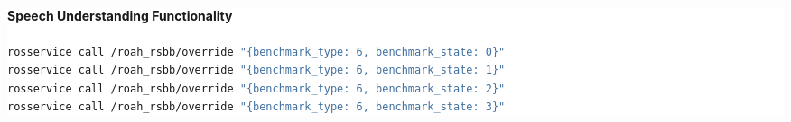
#### Speech Understanding Functionality

```bash
rosservice call /roah_rsbb/override "{benchmark_type: 6, benchmark_state: 0}"
rosservice call /roah_rsbb/override "{benchmark_type: 6, benchmark_state: 1}"
rosservice call /roah_rsbb/override "{benchmark_type: 6, benchmark_state: 2}"
rosservice call /roah_rsbb/override "{benchmark_type: 6, benchmark_state: 3}"
```
